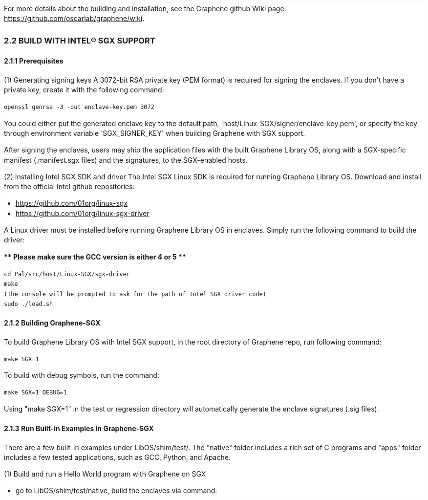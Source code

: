 For more details about the building and installation, see the Graphene github
Wiki page: <https://github.com/oscarlab/graphene/wiki>.


### 2.2 BUILD WITH INTEL:registered: SGX SUPPORT

#### 2.1.1 Prerequisites

(1) Generating signing keys
A 3072-bit RSA private key (PEM format) is required for signing the enclaves.
If you don't have a private key, create it with the following command:

    openssl genrsa -3 -out enclave-key.pem 3072

You could either put the generated enclave key to the default path,
'host/Linux-SGX/signer/enclave-key.pem', or specify the key through environment
variable 'SGX_SIGNER_KEY' when building Graphene with SGX support.

After signing the enclaves, users may ship the application files with the
built Graphene Library OS, along with a SGX-specific manifest (.manifest.sgx
files) and the signatures, to the SGX-enabled hosts.

(2) Installing Intel SGX SDK and driver
The Intel SGX Linux SDK is required for running Graphene Library OS. Download and install
from the official Intel github repositories:

   - <https://github.com/01org/linux-sgx>
   - <https://github.com/01org/linux-sgx-driver>

A Linux driver must be installed before running Graphene Library OS in enclaves.
Simply run the following command to build the driver:

__** Please make sure the GCC version is either 4 or 5 **__

    cd Pal/src/host/Linux-SGX/sgx-driver
    make
    (The console will be prompted to ask for the path of Intel SGX driver code)
    sudo ./load.sh

#### 2.1.2 Building Graphene-SGX

To build Graphene Library OS with Intel SGX support, in the root directory of Graphene repo, run following command:

    make SGX=1

To build with debug symbols, run the command:

    make SGX=1 DEBUG=1

Using "make SGX=1" in the test or regression directory will automatically generate the enclave signatures (.sig files).

#### 2.1.3 Run Built-in Examples in Graphene-SGX

There are a few built-in examples under LibOS/shim/test/. The "native" folder includes a rich set of C programs and "apps" folder includes a few tested applications, such as GCC, Python, and Apache.

(1) Build and run a Hello World program with Graphene on SGX
- go to LibOS/shim/test/native, build the enclaves via command:
